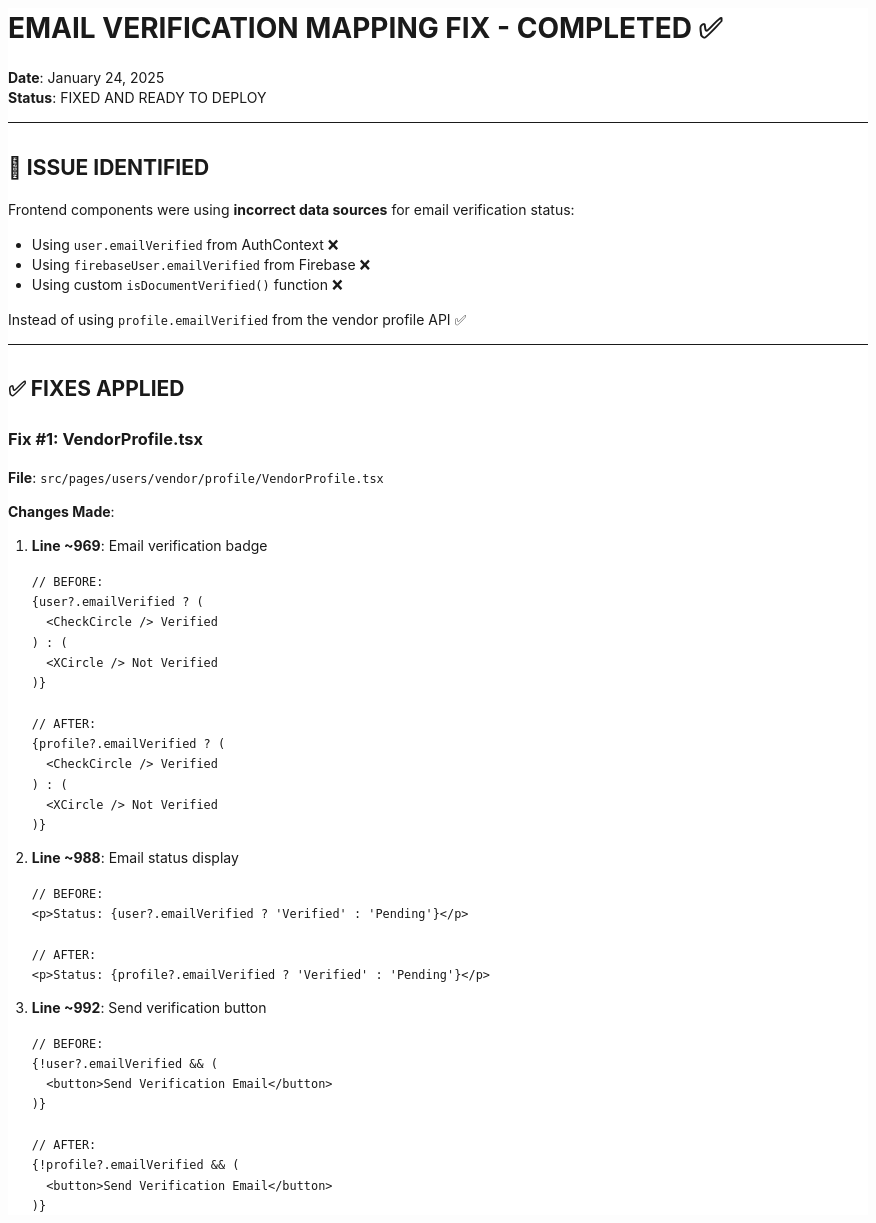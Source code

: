 # EMAIL VERIFICATION MAPPING FIX - COMPLETED ✅
**Date**: January 24, 2025  
**Status**: FIXED AND READY TO DEPLOY

---

## 🎯 ISSUE IDENTIFIED

Frontend components were using **incorrect data sources** for email verification status:
- Using `user.emailVerified` from AuthContext ❌
- Using `firebaseUser.emailVerified` from Firebase ❌
- Using custom `isDocumentVerified()` function ❌

Instead of using `profile.emailVerified` from the vendor profile API ✅

---

## ✅ FIXES APPLIED

### Fix #1: VendorProfile.tsx
**File**: `src/pages/users/vendor/profile/VendorProfile.tsx`

**Changes Made**:
1. **Line ~969**: Email verification badge
   ```tsx
   // BEFORE:
   {user?.emailVerified ? (
     <CheckCircle /> Verified
   ) : (
     <XCircle /> Not Verified
   )}
   
   // AFTER:
   {profile?.emailVerified ? (
     <CheckCircle /> Verified
   ) : (
     <XCircle /> Not Verified
   )}
   ```

2. **Line ~988**: Email status display
   ```tsx
   // BEFORE:
   <p>Status: {user?.emailVerified ? 'Verified' : 'Pending'}</p>
   
   // AFTER:
   <p>Status: {profile?.emailVerified ? 'Verified' : 'Pending'}</p>
   ```

3. **Line ~992**: Send verification button
   ```tsx
   // BEFORE:
   {!user?.emailVerified && (
     <button>Send Verification Email</button>
   )}
   
   // AFTER:
   {!profile?.emailVerified && (
     <button>Send Verification Email</button>
   )}
   ```
